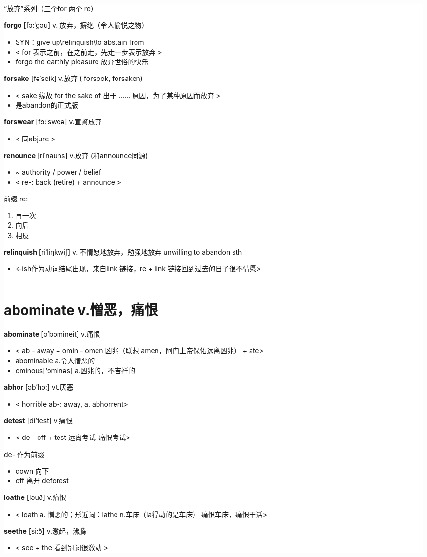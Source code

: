 “放弃”系列（三个for 两个 re）

**forgo** [fɔ:ˈgəu] v. 放弃，摒绝（令人愉悦之物） 
-  SYN：give up\relinquish\to abstain from
-   < for 表示之前，在之前走，先走一步表示放弃 >
-   forgo the earthly pleasure 放弃世俗的快乐

**forsake** [fəˈseik] v.放弃 ( forsook, forsaken)

-   < sake 缘故 for the sake of 出于 …… 原因，为了某种原因而放弃 >
-   是abandon的正式版

**forswear** [fɔ:ˈsweə] v.宣誓放弃

-   < 同abjure >

**renounce** [riˈnauns] v.放弃 (和announce同源) 

- ~ authority /  power / belief
-   < re-: back (retire) + announce >

前缀 re:

1.  再一次
2.  向后
3.  相反

**relinquish** [riˈliŋkwiʃ] v. 不情愿地放弃，勉强地放弃 unwilling to abandon sth

-   <-ish作为动词结尾出现，来自link 链接，re + link 链接回到过去的日子很不情愿>

---

# abominate v.憎恶，痛恨

**abominate** [ə’bɔmineit] v.痛恨

-   < ab - away + omin - omen 凶兆（联想 amen，阿门上帝保佑远离凶兆） + ate>
-   abominable a.令人憎恶的
-   ominous[‘ɔminəs] a.凶兆的，不吉祥的

**abhor** [əb’hɔ:] vt.厌恶

-   < horrible ab-: away, a. abhorrent>

**detest** [di’test] v.痛恨

-   < de - off + test 远离考试-痛恨考试>

de- 作为前缀

-   down 向下
-   off 离开 deforest

**loathe** [ləuð] v.痛恨

-   < loath a. 憎恶的；形近词：lathe n.车床（la得动的是车床） 痛恨车床，痛恨干活>

**seethe** [si:ð] v.激起，沸腾

-   < see + the 看到冠词很激动 >
